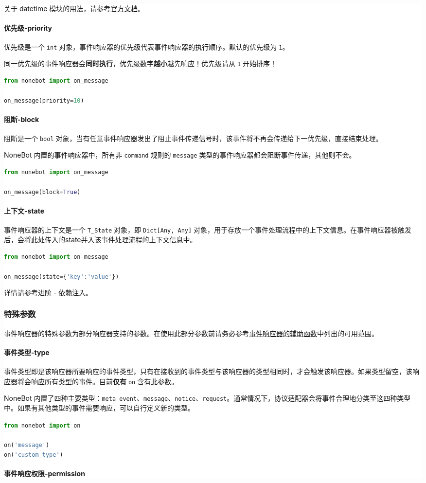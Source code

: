 关于 datetime 模块的用法，请参考[官方文档](https://docs.python.org/3/library/datetime.html)。

#### 优先级-priority

优先级是一个 `int` 对象，事件响应器的优先级代表事件响应器的执行顺序。默认的优先级为 `1`。

同一优先级的事件响应器会**同时执行**，优先级数字**越小**越先响应！优先级请从 `1` 开始排序！

```py
from nonebot import on_message

on_message(priority=10)
```

#### 阻断-block

阻断是一个 `bool` 对象，当有任意事件响应器发出了阻止事件传递信号时，该事件将不再会传递给下一优先级，直接结束处理。

NoneBot 内置的事件响应器中，所有非 `command` 规则的 `message` 类型的事件响应器都会阻断事件传递，其他则不会。

```py
from nonebot import on_message

on_message(block=True)
```

#### 上下文-state

事件响应器的上下文是一个 `T_State` 对象，即 `Dict[Any, Any]` 对象，用于存放一个事件处理流程中的上下文信息。在事件响应器被触发后，会将此处传入的state并入该事件处理流程的上下文信息中。

```py
from nonebot import on_message

on_message(state={'key':'value'})
```

详情请参考[进阶 - 依赖注入](内置依赖注入.md#State)。

### 特殊参数

事件响应器的特殊参数为部分响应器支持的参数。在使用此部分参数前请务必参考[事件响应器的辅助函数](#事件响应器的辅助函数)中列出的可用范围。

#### 事件类型-type

事件类型即是该响应器所要响应的事件类型，只有在接收到的事件类型与该响应器的类型相同时，才会触发该响应器。如果类型留空，该响应器将会响应所有类型的事件。目前**仅有** [`on`](#on) 含有此参数。

NoneBot 内置了四种主要类型：`meta_event`、`message`、`notice`、`request`。通常情况下，协议适配器会将事件合理地分类至这四种类型中。如果有其他类型的事件需要响应，可以自行定义新的类型。

```py
from nonebot import on

on('message')
on('custom_type')
```

#### 事件响应权限-permission
